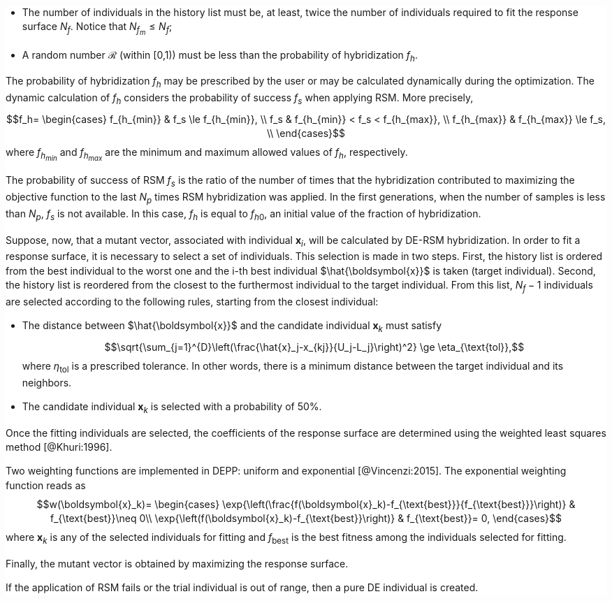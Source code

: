 -   The number of individuals in the history list must be, at least, twice the number of individuals required to fit the response surface $N_f$. Notice that $N_{f_m}\le N_f$;

-   A random number $\mathcal{R}$ (within \[0,1)) must be less than the probability of hybridization $f_h$.

The probability of hybridization $f_h$ may be prescribed by the user or may be calculated dynamically during the optimization. The dynamic calculation of $f_h$ considers the probability of success $f_s$ when applying RSM. More precisely, 
$$f_h=
\begin{cases}
f_{h_{min}} & f_s \le f_{h_{min}}, \\
f_s & f_{h_{min}} < f_s < f_{h_{max}}, \\
f_{h_{max}} & f_{h_{max}} \le f_s, \\
\end{cases}$$ 
where $f_{h_{min}}$ and $f_{h_{max}}$ are the minimum and maximum allowed values of $f_h$, respectively.

The probability of success of RSM $f_s$ is the ratio of the number of times that the hybridization contributed to maximizing the objective function to the last $N_p$ times RSM hybridization was applied. In the first generations, when the number of samples is less than $N_p$, $f_s$ is not available. In this case, $f_h$ is equal to $f_{h0}$, an initial value of the fraction of hybridization.

Suppose, now, that a mutant vector, associated with individual $\boldsymbol{x}_i$, will be calculated by DE-RSM hybridization. In order to fit a response surface, it is necessary to select a set of individuals. This selection is made in two steps. First, the history list is ordered from the best individual to the worst one and the i-th best individual $\hat{\boldsymbol{x}}$ is taken (target individual). Second, the history list is reordered from the closest to the furthermost individual to the target individual. From this list, $N_f-1$ individuals are selected according to the following rules, starting from the closest individual:

-   The distance between $\hat{\boldsymbol{x}}$ and the candidate individual $\boldsymbol{x}_k$ must satisfy 
$$\sqrt{\sum_{j=1}^{D}\left(\frac{\hat{x}_j-x_{kj}}{U_j-L_j}\right)^2} \ge \eta_{\text{tol}},$$
    where $\eta_{\text{tol}}$ is a prescribed tolerance. In other words, there is a minimum distance between the target individual and its neighbors.

-   The candidate individual $\boldsymbol{x}_k$ is selected with a probability of 50%.

Once the fitting individuals are selected, the coefficients of the response surface are determined using the weighted least squares method [@Khuri:1996].

Two weighting functions are implemented in DEPP: uniform and exponential [@Vincenzi:2015]. The exponential weighting function reads as
$$w(\boldsymbol{x}_k)=
\begin{cases}
\exp{\left(\frac{f(\boldsymbol{x}_k)-f_{\text{best}}}{f_{\text{best}}}\right)} & f_{\text{best}}\neq 0\\
\exp{\left(f(\boldsymbol{x}_k)-f_{\text{best}}\right)} & f_{\text{best}}= 0,
\end{cases}$$ 
where $\boldsymbol{x}_k$ is any of the selected individuals for fitting and $f_{\text{best}}$ is the best fitness among the individuals selected for fitting.

Finally, the mutant vector is obtained by maximizing the response surface.

If the application of RSM fails or the trial individual is out of range, then a pure DE individual is created.
